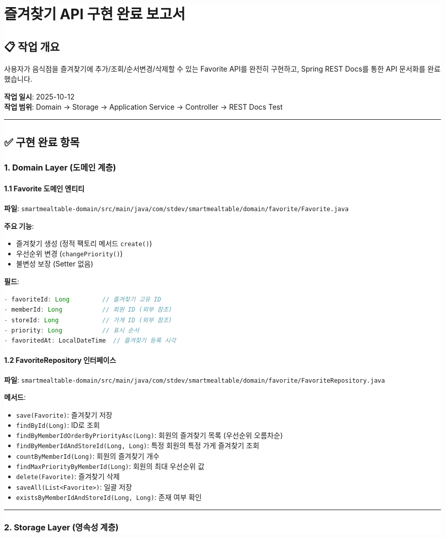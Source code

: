 # 즐겨찾기 API 구현 완료 보고서

## 📋 작업 개요
사용자가 음식점을 즐겨찾기에 추가/조회/순서변경/삭제할 수 있는 Favorite API를 완전히 구현하고, Spring REST Docs를 통한 API 문서화를 완료했습니다.

**작업 일시**: 2025-10-12  
**작업 범위**: Domain → Storage → Application Service → Controller → REST Docs Test

---

## ✅ 구현 완료 항목

### 1. Domain Layer (도메인 계층)

#### 1.1 Favorite 도메인 엔티티
**파일**: `smartmealtable-domain/src/main/java/com/stdev/smartmealtable/domain/favorite/Favorite.java`

**주요 기능**:
- 즐겨찾기 생성 (정적 팩토리 메서드 `create()`)
- 우선순위 변경 (`changePriority()`)
- 불변성 보장 (Setter 없음)

**필드**:
```java
- favoriteId: Long         // 즐겨찾기 고유 ID
- memberId: Long           // 회원 ID (외부 참조)
- storeId: Long            // 가게 ID (외부 참조)
- priority: Long           // 표시 순서
- favoritedAt: LocalDateTime  // 즐겨찾기 등록 시각
```

#### 1.2 FavoriteRepository 인터페이스
**파일**: `smartmealtable-domain/src/main/java/com/stdev/smartmealtable/domain/favorite/FavoriteRepository.java`

**메서드**:
- `save(Favorite)`: 즐겨찾기 저장
- `findById(Long)`: ID로 조회
- `findByMemberIdOrderByPriorityAsc(Long)`: 회원의 즐겨찾기 목록 (우선순위 오름차순)
- `findByMemberIdAndStoreId(Long, Long)`: 특정 회원의 특정 가게 즐겨찾기 조회
- `countByMemberId(Long)`: 회원의 즐겨찾기 개수
- `findMaxPriorityByMemberId(Long)`: 회원의 최대 우선순위 값
- `delete(Favorite)`: 즐겨찾기 삭제
- `saveAll(List<Favorite>)`: 일괄 저장
- `existsByMemberIdAndStoreId(Long, Long)`: 존재 여부 확인

---

### 2. Storage Layer (영속성 계층)
